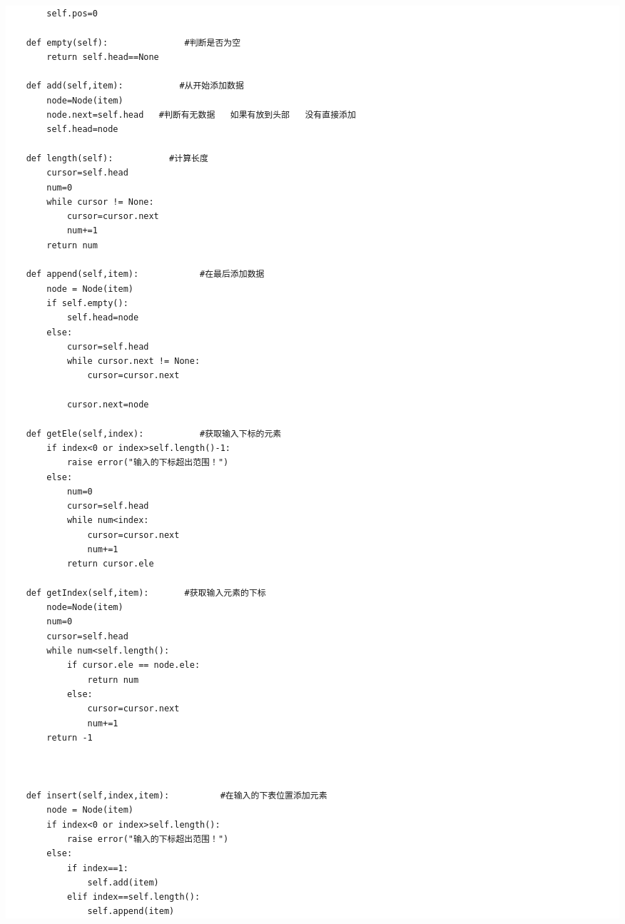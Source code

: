   ```
          self.pos=0
  
      def empty(self):               #判断是否为空
          return self.head==None
  
      def add(self,item):           #从开始添加数据
          node=Node(item)
          node.next=self.head   #判断有无数据   如果有放到头部   没有直接添加
          self.head=node
  
      def length(self):           #计算长度
          cursor=self.head
          num=0
          while cursor != None:
              cursor=cursor.next
              num+=1
          return num
  
      def append(self,item):            #在最后添加数据
          node = Node(item)
          if self.empty():
              self.head=node
          else:
              cursor=self.head
              while cursor.next != None:
                  cursor=cursor.next
  
              cursor.next=node
  
      def getEle(self,index):           #获取输入下标的元素
          if index<0 or index>self.length()-1:
              raise error("输入的下标超出范围！")
          else:
              num=0
              cursor=self.head
              while num<index:
                  cursor=cursor.next
                  num+=1
              return cursor.ele
  
      def getIndex(self,item):       #获取输入元素的下标
          node=Node(item)
          num=0
          cursor=self.head
          while num<self.length():
              if cursor.ele == node.ele:
                  return num
              else:
                  cursor=cursor.next
                  num+=1
          return -1
  
  
  
      def insert(self,index,item):          #在输入的下表位置添加元素
          node = Node(item)
          if index<0 or index>self.length():
              raise error("输入的下标超出范围！")
          else:
              if index==1:
                  self.add(item)
              elif index==self.length():
                  self.append(item)
  ```